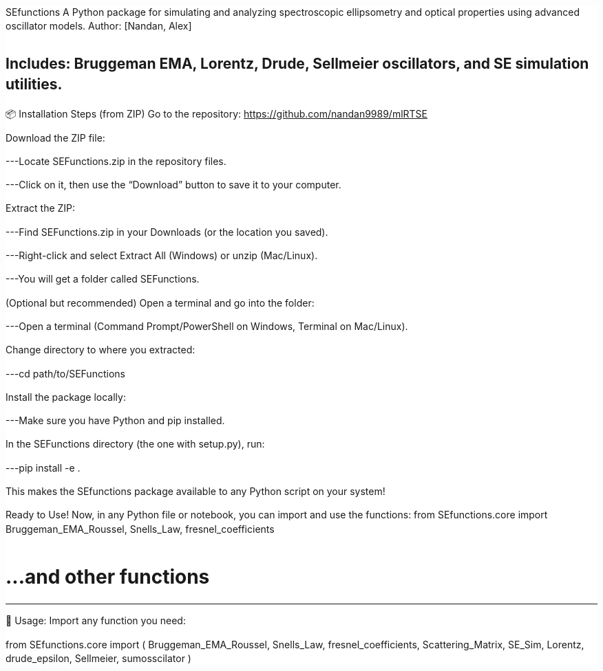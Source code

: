 SEfunctions
A Python package for simulating and analyzing spectroscopic ellipsometry and optical properties using advanced oscillator models.
Author: [Nandan, Alex]

**Includes:** Bruggeman EMA, Lorentz, Drude, Sellmeier oscillators, and SE simulation utilities.
-----------------------------------------------------------------------------------------------------
📦 Installation Steps (from ZIP)
Go to the repository:
https://github.com/nandan9989/mlRTSE

Download the ZIP file:

---Locate SEFunctions.zip in the repository files.

---Click on it, then use the “Download” button to save it to your computer.

Extract the ZIP:

---Find SEFunctions.zip in your Downloads (or the location you saved).

---Right-click and select Extract All (Windows) or unzip (Mac/Linux).

---You will get a folder called SEFunctions.

(Optional but recommended) Open a terminal and go into the folder:

---Open a terminal (Command Prompt/PowerShell on Windows, Terminal on Mac/Linux).

Change directory to where you extracted:

---cd path/to/SEFunctions

Install the package locally:

---Make sure you have Python and pip installed.

In the SEFunctions directory (the one with setup.py), run:

---pip install -e .

This makes the SEfunctions package available to any Python script on your system!

Ready to Use!
Now, in any Python file or notebook, you can import and use the functions:
from SEfunctions.core import Bruggeman_EMA_Roussel, Snells_Law, fresnel_coefficients
# ...and other functions
-----------------------------------------------------------------------------------------------------
🚀 Usage:
Import any function you need:

from SEfunctions.core import (
    Bruggeman_EMA_Roussel,
    Snells_Law,
    fresnel_coefficients,
    Scattering_Matrix,
    SE_Sim,
    Lorentz,
    drude_epsilon,
    Sellmeier,
    sumosscilator
)

